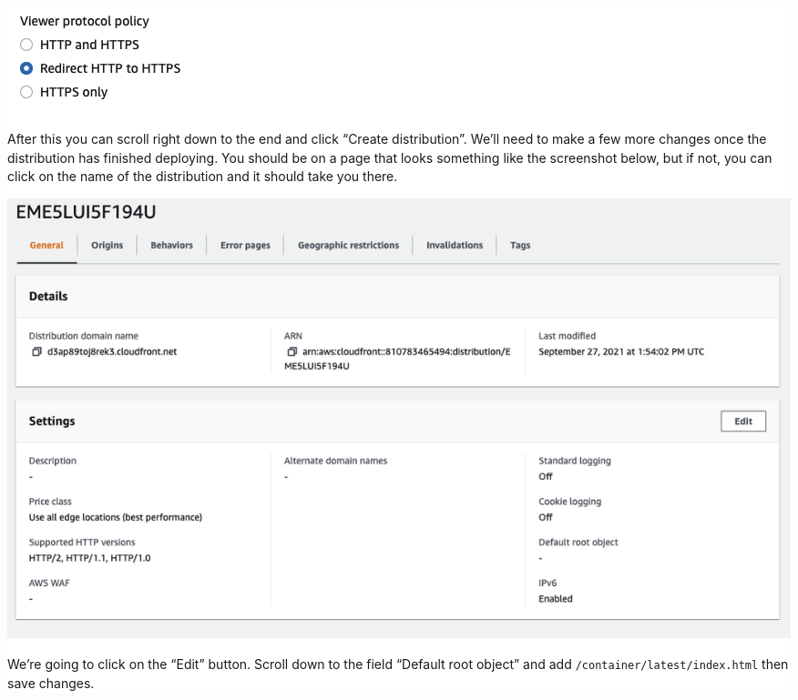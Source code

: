 ![Change the Viewer protocol policy](../../images/deploy10.png)


After this you can scroll right down to the end and click “Create distribution”. We’ll need to make a few more changes once the distribution has finished deploying. You should be on a page that looks something like the screenshot below, but if not, you can click on the name of the distribution and it should take you there.

![CloudFront distribution general tab](../../images/deploy11.png)


We’re going to click on the “Edit” button. Scroll down to the field “Default root object” and add `/container/latest/index.html` then save changes.
